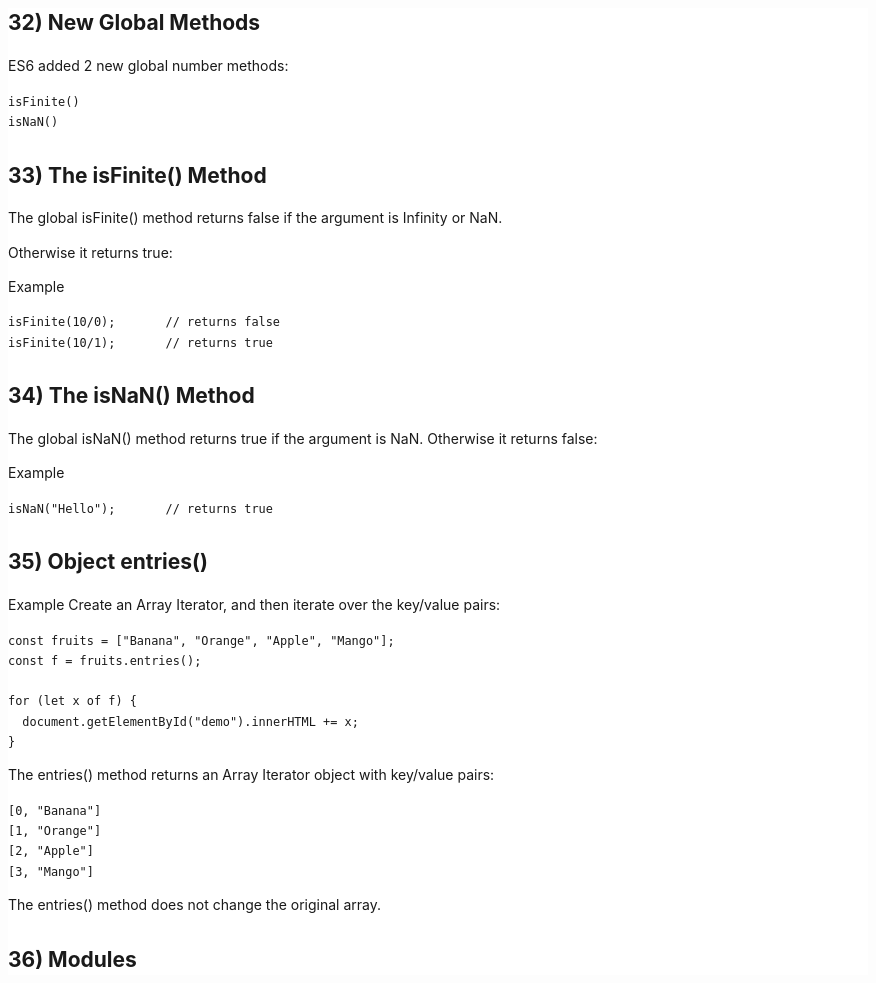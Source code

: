 ## 32) New Global Methods

ES6 added 2 new global number methods:

```
isFinite()
isNaN()
```

## 33) The isFinite() Method

The global isFinite() method returns false if the argument is Infinity or NaN.

Otherwise it returns true:

Example
```
isFinite(10/0);       // returns false
isFinite(10/1);       // returns true
```

## 34) The isNaN() Method

The global isNaN() method returns true if the argument is NaN. Otherwise it returns false:

Example
```
isNaN("Hello");       // returns true
```

## 35) Object entries()

Example
Create an Array Iterator, and then iterate over the key/value pairs:

```
const fruits = ["Banana", "Orange", "Apple", "Mango"];
const f = fruits.entries();

for (let x of f) {
  document.getElementById("demo").innerHTML += x;
}
```

The entries() method returns an Array Iterator object with key/value pairs:

```
[0, "Banana"]
[1, "Orange"]
[2, "Apple"]
[3, "Mango"]
```

The entries() method does not change the original array.

## 36) Modules
